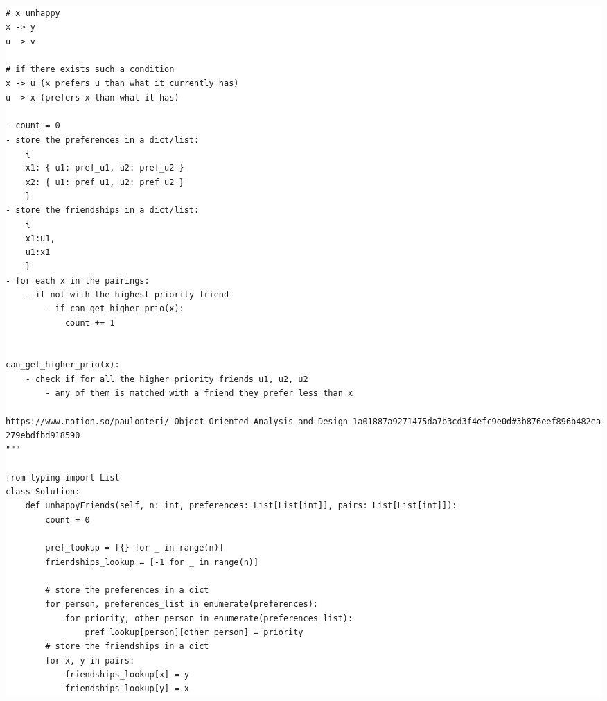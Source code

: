     # x unhappy
    x -> y
    u -> v
    
    # if there exists such a condition
    x -> u (x prefers u than what it currently has)
    u -> x (prefers x than what it has)
    
    - count = 0
    - store the preferences in a dict/list:
        { 
        x1: { u1: pref_u1, u2: pref_u2 }
        x2: { u1: pref_u1, u2: pref_u2 }
        }
    - store the friendships in a dict/list:
        {
        x1:u1,
        u1:x1
        }
    - for each x in the pairings:
        - if not with the highest priority friend
            - if can_get_higher_prio(x):
                count += 1
    
                
    can_get_higher_prio(x):
        - check if for all the higher priority friends u1, u2, u2
            - any of them is matched with a friend they prefer less than x 
    
    https://www.notion.so/paulonteri/_Object-Oriented-Analysis-and-Design-1a01887a9271475da7b3cd3f4efc9e0d#3b876eef896b482ea279ebdfbd918590
    """
    
    from typing import List
    class Solution:
        def unhappyFriends(self, n: int, preferences: List[List[int]], pairs: List[List[int]]):
            count = 0
    
            pref_lookup = [{} for _ in range(n)]
            friendships_lookup = [-1 for _ in range(n)]
    
            # store the preferences in a dict
            for person, preferences_list in enumerate(preferences):
                for priority, other_person in enumerate(preferences_list):
                    pref_lookup[person][other_person] = priority
            # store the friendships in a dict
            for x, y in pairs:
                friendships_lookup[x] = y
                friendships_lookup[y] = x
    